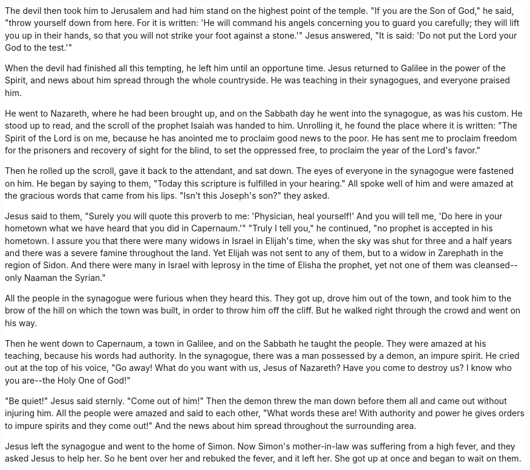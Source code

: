 

The devil then took him to Jerusalem and had him stand on the highest point of the temple. "If you are the Son of God," he said, "throw yourself down from here. For it is written: 'He will command his angels concerning you to guard you carefully; they will lift you up in their hands, so that you will not strike your foot against a stone.'" Jesus answered, "It is said: 'Do not put the Lord your God to the test.'"



When the devil had finished all this tempting, he left him until an opportune time. Jesus returned to Galilee in the power of the Spirit, and news about him spread through the whole countryside. He was teaching in their synagogues, and everyone praised him.



He went to Nazareth, where he had been brought up, and on the Sabbath day he went into the synagogue, as was his custom. He stood up to read, and the scroll of the prophet Isaiah was handed to him. Unrolling it, he found the place where it is written: "The Spirit of the Lord is on me, because he has anointed me to proclaim good news to the poor. He has sent me to proclaim freedom for the prisoners and recovery of sight for the blind, to set the oppressed free, to proclaim the year of the Lord's favor."



Then he rolled up the scroll, gave it back to the attendant, and sat down. The eyes of everyone in the synagogue were fastened on him. He began by saying to them, "Today this scripture is fulfilled in your hearing." All spoke well of him and were amazed at the gracious words that came from his lips. "Isn't this Joseph's son?" they asked.



Jesus said to them, "Surely you will quote this proverb to me: 'Physician, heal yourself!' And you will tell me, 'Do here in your hometown what we have heard that you did in Capernaum.'" "Truly I tell you," he continued, "no prophet is accepted in his hometown. I assure you that there were many widows in Israel in Elijah's time, when the sky was shut for three and a half years and there was a severe famine throughout the land. Yet Elijah was not sent to any of them, but to a widow in Zarephath in the region of Sidon. And there were many in Israel with leprosy in the time of Elisha the prophet, yet not one of them was cleansed--only Naaman the Syrian."



All the people in the synagogue were furious when they heard this. They got up, drove him out of the town, and took him to the brow of the hill on which the town was built, in order to throw him off the cliff. But he walked right through the crowd and went on his way.



Then he went down to Capernaum, a town in Galilee, and on the Sabbath he taught the people. They were amazed at his teaching, because his words had authority. In the synagogue, there was a man possessed by a demon, an impure spirit. He cried out at the top of his voice, "Go away! What do you want with us, Jesus of Nazareth? Have you come to destroy us? I know who you are--the Holy One of God!"



"Be quiet!" Jesus said sternly. "Come out of him!" Then the demon threw the man down before them all and came out without injuring him. All the people were amazed and said to each other, "What words these are! With authority and power he gives orders to impure spirits and they come out!" And the news about him spread throughout the surrounding area.



Jesus left the synagogue and went to the home of Simon. Now Simon's mother-in-law was suffering from a high fever, and they asked Jesus to help her. So he bent over her and rebuked the fever, and it left her. She got up at once and began to wait on them.
